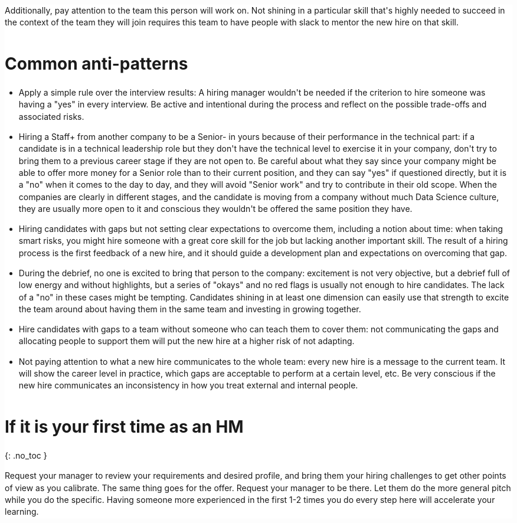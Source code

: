 Additionally, pay attention to the team this person will work on. Not shining in a particular skill that's highly needed to succeed in the context of the team they will join requires this team to have people with slack to mentor the new hire on that skill. 


# Common anti-patterns

- Apply a simple rule over the interview results: A hiring manager wouldn't be needed if the criterion to hire someone was having a "yes" in every interview. Be active and intentional during the process and reflect on the possible trade-offs and associated risks.

- Hiring a Staff+ from another company to be a Senior- in yours because of their performance in the technical part: if a candidate is in a technical leadership role but they don't have the technical level to exercise it in your company, don't try to bring them to a previous career stage if they are not open to. Be careful about what they say since your company might be able to offer more money for a Senior role than to their current position, and they can say "yes" if questioned directly, but it is a "no" when it comes to the day to day, and they will avoid "Senior work" and try to contribute in their old scope. When the companies are clearly in different stages, and the candidate is moving from a company without much Data Science culture, they are usually more open to it and conscious they wouldn't be offered the same position they have.

- Hiring candidates with gaps but not setting clear expectations to overcome them, including a notion about time: when taking smart risks, you might hire someone with a great core skill for the job but lacking another important skill. The result of a hiring process is the first feedback of a new hire, and it should guide a development plan and expectations on overcoming that gap. 

- During the debrief, no one is excited to bring that person to the company: excitement is not very objective, but a debrief full of low energy and without highlights, but a series of "okays" and no red flags is usually not enough to hire candidates. The lack of a "no" in these cases might be tempting. Candidates shining in at least one dimension can easily use that strength to excite the team around about having them in the same team and investing in growing together. 

- Hire candidates with gaps to a team without someone who can teach them to cover them: not communicating the gaps and allocating people to support them will put the new hire at a higher risk of not adapting. 

- Not paying attention to what a new hire communicates to the whole team: every new hire is a message to the current team. It will show the career level in practice, which gaps are acceptable to perform at a certain level, etc. Be very conscious if the new hire communicates an inconsistency in how you treat external and internal people. 

  
# If it is your first time as an HM
{: .no_toc }

Request your manager to review your requirements and desired profile, and bring them your hiring challenges to get other points of view as you calibrate. The same thing goes for the offer. Request your manager to be there. Let them do the more general pitch while you do the specific. Having someone more experienced in the first 1-2 times you do every step here will accelerate your learning. 


